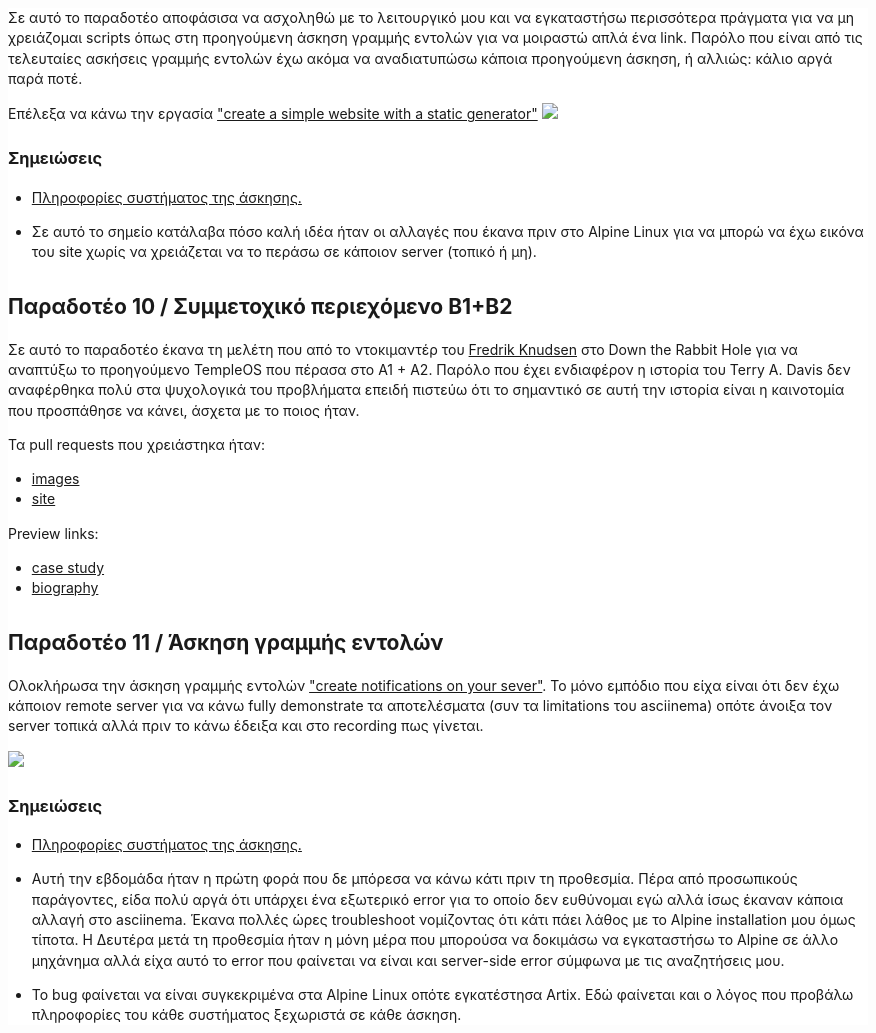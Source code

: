 Σε αυτό το παραδοτέο αποφάσισα να ασχοληθώ με το λειτουργικό μου και να εγκαταστήσω περισσότερα πράγματα για να μη χρειάζομαι scripts όπως στη προηγούμενη άσκηση γραμμής εντολών για να μοιραστώ απλά ένα link. Παρόλο που είναι από τις τελευταίες ασκήσεις γραμμής εντολών έχω ακόμα να αναδιατυπώσω κάποια προηγούμενη άσκηση, ή αλλιώς: κάλιο αργά παρά ποτέ.

Επέλεξα να κάνω την εργασία ["create a simple website with a static generator"](https://asciinema.org/a/gU409pB9jPYlboQ5T2pYt7ThU)
<a href="https://asciinema.org/a/gU409pB9jPYlboQ5T2pYt7ThU" target="_blank"><img src="https://asciinema.org/a/gU409pB9jPYlboQ5T2pYt7ThU.svg" /></a>


### Σημειώσεις
- [Πληροφορίες συστήματος της άσκησης.](https://asciinema.org/a/Bo67tGkDC9p03KdDf1Ny2Dzuc)

- Σε αυτό το σημείο κατάλαβα πόσο καλή ιδέα ήταν οι αλλαγές που έκανα πριν στο Alpine Linux για να μπορώ να έχω εικόνα του site χωρίς να χρειάζεται να το περάσω σε κάποιον server (τοπικό ή μη).
## Παραδοτέο 10 / Συμμετοχικό περιεχόμενο B1+B2

Σε αυτό το παραδοτέο έκανα τη μελέτη που από το ντοκιμαντέρ του [Fredrik Knudsen](https://www.youtube.com/channel/UCbWcXB0PoqOsAvAdfzWMf0w) στο Down the Rabbit Hole για να αναπτύξω το προηγούμενο TempleOS που πέρασα στο Α1 + Α2. Παρόλο που έχει ενδιαφέρον η ιστορία του Terry A. Davis δεν αναφέρθηκα πολύ στα ψυχολογικά του προβλήματα επειδή πιστεύω ότι το σημαντικό σε αυτή την ιστορία είναι η καινοτομία που προσπάθησε να κάνει, άσχετα με το ποιος ήταν.

Τα pull requests που χρειάστηκα ήταν:

- [images](https://github.com/Sybil-Reisz/images/pull/7)
- [site](https://github.com/Sybil-Reisz/site/pull/9)

Preview links:
- [case study](https://hungry-villani-11b334.netlify.app/case-study/templeos/)
- [biography](https://hungry-villani-11b334.netlify.app/biography/terry-a-davis/)

## Παραδοτέο 11 / Άσκηση γραμμής εντολών

Ολοκλήρωσα την άσκηση γραμμής εντολών ["create notifications on your sever"](https://asciinema.org/a/qa2JbDgSK5d2B8I9dDd2gKDDn). Το μόνο εμπόδιο που είχα είναι ότι δεν έχω κάποιον remote server για να κάνω fully demonstrate τα αποτελέσματα (συν τα limitations του asciinema) οπότε άνοιξα τον server τοπικά αλλά πριν το κάνω έδειξα και στο recording πως γίνεται.

<a href="https://asciinema.org/a/qa2JbDgSK5d2B8I9dDd2gKDDn" target="_blank"><img src="https://asciinema.org/a/qa2JbDgSK5d2B8I9dDd2gKDDn.svg" /></a>

### Σημειώσεις
- [Πληροφορίες συστήματος της άσκησης.](https://asciinema.org/a/xKRLQGQ78qGoEcc9vKBFOxs6L)

- Αυτή την εβδομάδα ήταν η πρώτη φορά που δε μπόρεσα να κάνω κάτι πριν τη προθεσμία. Πέρα από προσωπικούς παράγοντες, είδα πολύ αργά ότι υπάρχει ένα εξωτερικό error για το οποίο δεν ευθύνομαι εγώ αλλά ίσως έκαναν κάποια αλλαγή στο asciinema. Έκανα πολλές ώρες troubleshoot νομίζοντας ότι κάτι πάει λάθος με το Alpine installation μου όμως τίποτα. Η Δευτέρα μετά τη προθεσμία ήταν η μόνη μέρα που μπορούσα να δοκιμάσω να εγκαταστήσω το Alpine σε άλλο μηχάνημα αλλά είχα αυτό το error που φαίνεται να είναι και server-side error σύμφωνα με τις αναζητήσεις μου.

- Το bug φαίνεται να είναι συγκεκριμένα στα Alpine Linux οπότε εγκατέστησα Artix. Εδώ φαίνεται και ο λόγος που προβάλω πληροφορίες του κάθε συστήματος ξεχωριστά σε κάθε άσκηση.
